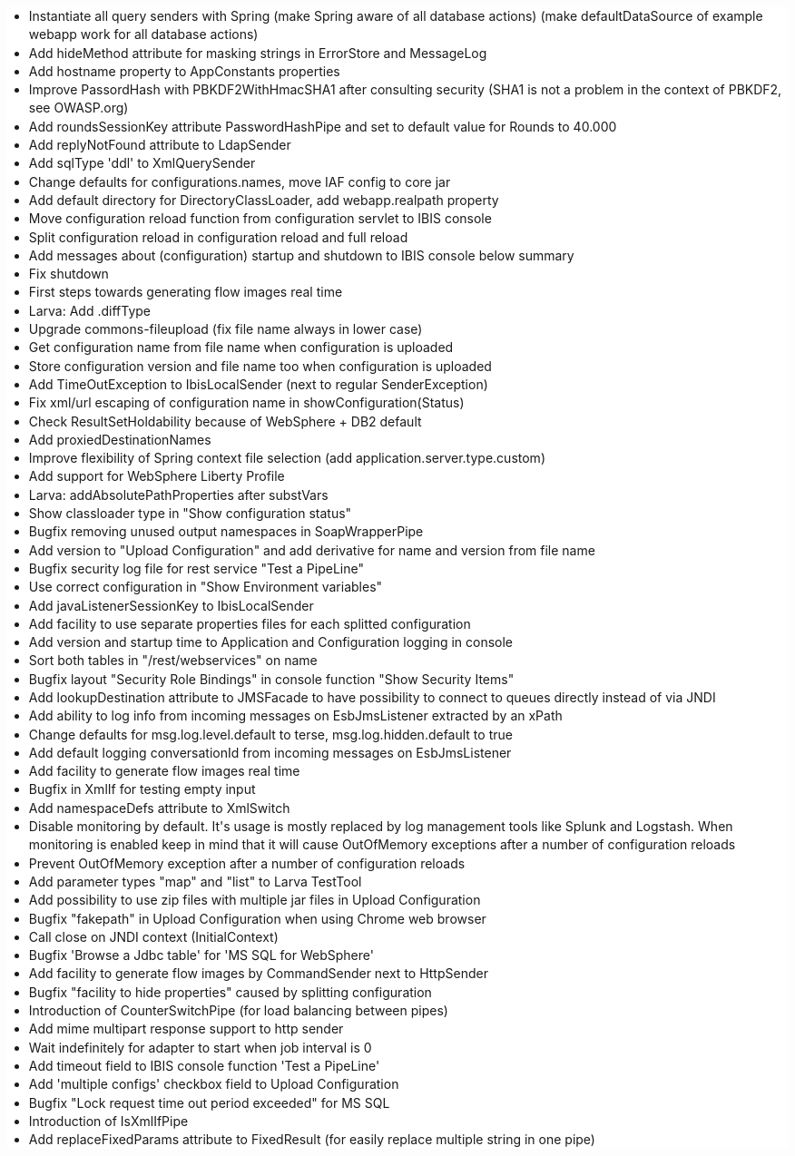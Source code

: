 - Instantiate all query senders with Spring (make Spring aware of all database actions) (make defaultDataSource of example webapp work for all database actions)
- Add hideMethod attribute for masking strings in ErrorStore and MessageLog 
- Add hostname property to AppConstants properties
- Improve PassordHash with PBKDF2WithHmacSHA1 after consulting security (SHA1 is not a problem in the context of PBKDF2, see OWASP.org)
- Add roundsSessionKey attribute PasswordHashPipe and set to default value for Rounds to 40.000
- Add replyNotFound attribute to LdapSender
- Add sqlType 'ddl' to XmlQuerySender
- Change defaults for configurations.names, move IAF config to core jar
- Add default directory for DirectoryClassLoader, add webapp.realpath property
- Move configuration reload function from configuration servlet to IBIS console
- Split configuration reload in configuration reload and full reload
- Add messages about (configuration) startup and shutdown to IBIS console below summary
- Fix shutdown
- First steps towards generating flow images real time
- Larva: Add .diffType
- Upgrade commons-fileupload (fix file name always in lower case)
- Get configuration name from file name when configuration is uploaded
- Store configuration version and file name too when configuration is uploaded
- Add TimeOutException to IbisLocalSender (next to regular SenderException)
- Fix xml/url escaping of configuration name in showConfiguration(Status)
- Check ResultSetHoldability because of WebSphere + DB2 default
- Add proxiedDestinationNames
- Improve flexibility of Spring context file selection (add application.server.type.custom)
- Add support for WebSphere Liberty Profile
- Larva: addAbsolutePathProperties after substVars
- Show classloader type in "Show configuration status"
- Bugfix removing unused output namespaces in SoapWrapperPipe
- Add version to "Upload Configuration" and add derivative for name and version from file name
- Bugfix security log file for rest service "Test a PipeLine"
- Use correct configuration in "Show Environment variables"
- Add javaListenerSessionKey to IbisLocalSender
- Add facility to use separate properties files for each splitted configuration
- Add version and startup time to Application and Configuration logging in console
- Sort both tables in "/rest/webservices" on name
- Bugfix layout "Security Role Bindings" in console function "Show Security Items"
- Add lookupDestination attribute to JMSFacade to have possibility to connect to queues directly instead of via JNDI
- Add ability to log info from incoming messages on EsbJmsListener extracted by an xPath
- Change defaults for msg.log.level.default to terse, msg.log.hidden.default to true
- Add default logging conversationId from incoming messages on EsbJmsListener
- Add facility to generate flow images real time
- Bugfix in XmlIf for testing empty input
- Add namespaceDefs attribute to XmlSwitch
- Disable monitoring by default. It's usage is mostly replaced by log management tools like Splunk and Logstash. When monitoring is enabled keep in mind that it will cause OutOfMemory exceptions after a number of configuration reloads
- Prevent OutOfMemory exception after a number of configuration reloads
- Add parameter types "map" and "list" to Larva TestTool
- Add possibility to use zip files with multiple jar files in Upload Configuration
- Bugfix "fakepath" in Upload Configuration when using Chrome web browser
- Call close on JNDI context (InitialContext)
- Bugfix 'Browse a Jdbc table' for 'MS SQL for WebSphere'
- Add facility to generate flow images by CommandSender next to HttpSender
- Bugfix "facility to hide properties" caused by splitting configuration
- Introduction of CounterSwitchPipe (for load balancing between pipes)
- Add mime multipart response support to http sender
- Wait indefinitely for adapter to start when job interval is 0
- Add timeout field to IBIS console function 'Test a PipeLine'
- Add 'multiple configs' checkbox field to Upload Configuration
- Bugfix "Lock request time out period exceeded" for MS SQL
- Introduction of IsXmlIfPipe
- Add replaceFixedParams attribute to FixedResult (for easily replace multiple string in one pipe)